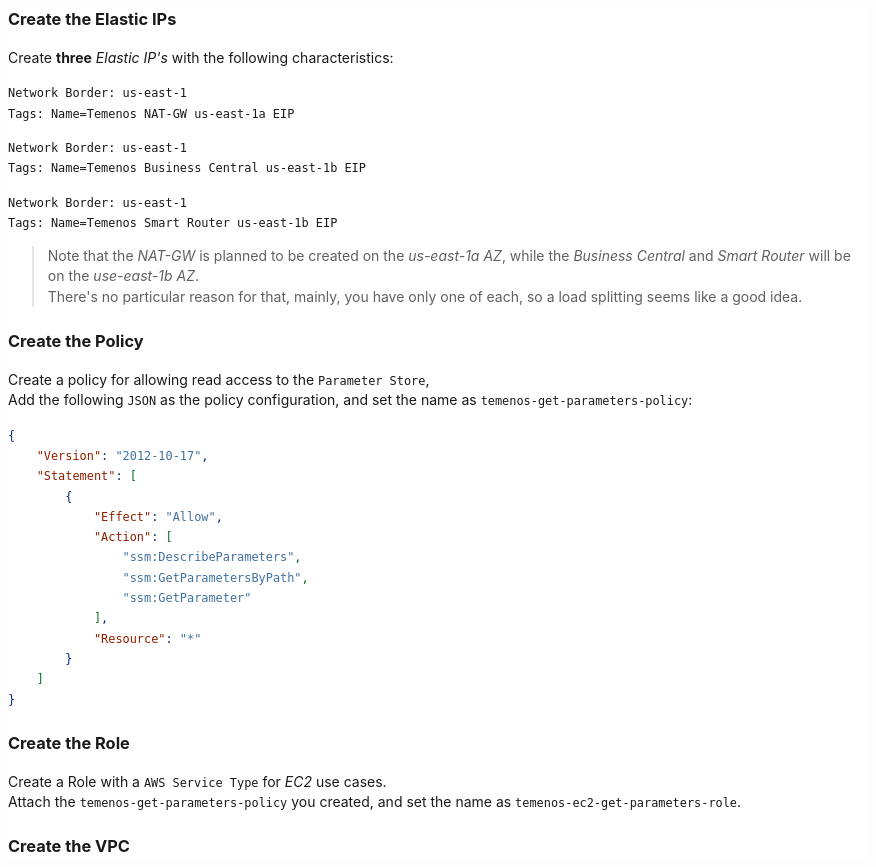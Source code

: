 ### Create the Elastic IPs

Create **three** *Elastic IP's* with the following characteristics:

```text
Network Border: us-east-1
Tags: Name=Temenos NAT-GW us-east-1a EIP
```

```text
Network Border: us-east-1
Tags: Name=Temenos Business Central us-east-1b EIP
```

```text
Network Border: us-east-1
Tags: Name=Temenos Smart Router us-east-1b EIP
```

> Note that the *NAT-GW* is planned to be created on the *us-east-1a AZ*, while the *Business Central* and
> *Smart Router* will be on the *use-east-1b AZ*.</br>
> There's no particular reason for that, mainly, you have only one of each, so a load splitting seems like a good idea.

### Create the Policy

Create a policy for allowing read access to the `Parameter Store`,</br>
Add the following `JSON` as the policy configuration, and set the name as `temenos-get-parameters-policy`:

```json
{
    "Version": "2012-10-17",
    "Statement": [
        {
            "Effect": "Allow",
            "Action": [
                "ssm:DescribeParameters",
                "ssm:GetParametersByPath",
                "ssm:GetParameter"
            ],
            "Resource": "*"
        }
    ]
}
```

### Create the Role

Create a Role with a `AWS Service Type` for *EC2* use cases.</br>
Attach the `temenos-get-parameters-policy` you created, and set the name as `temenos-ec2-get-parameters-role`.

### Create the VPC
